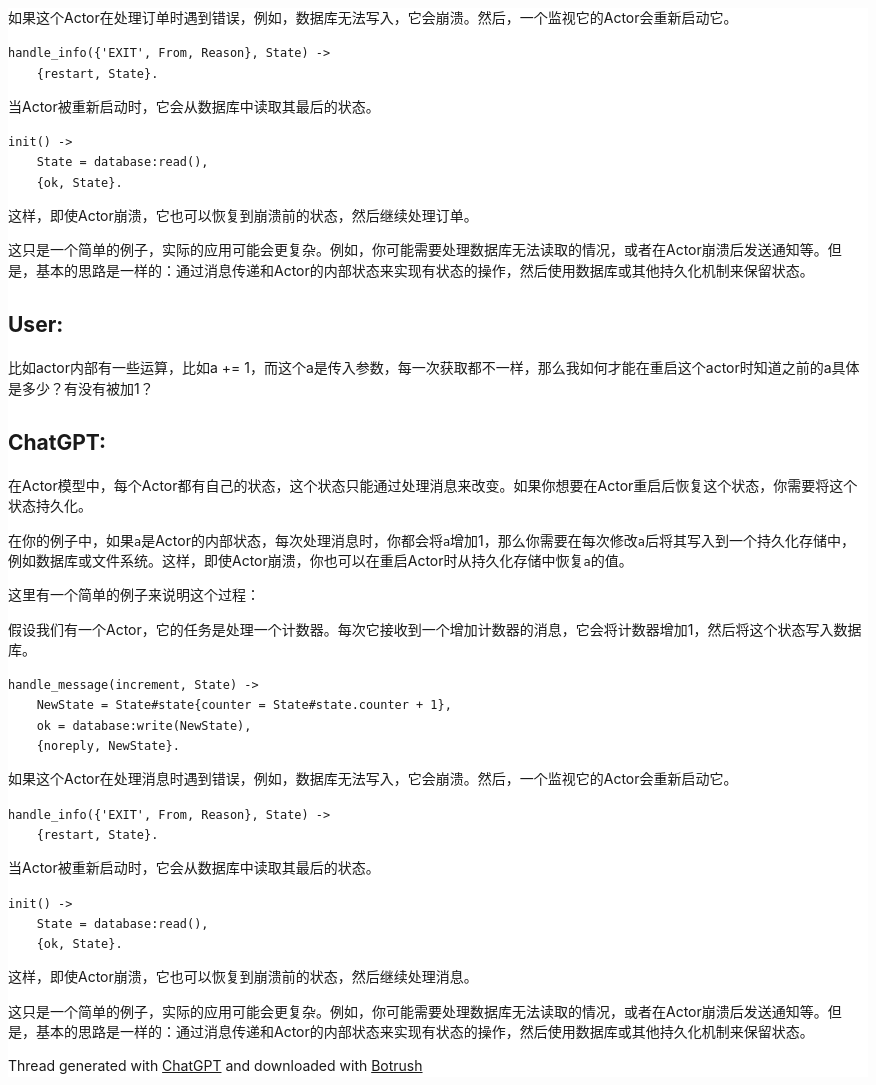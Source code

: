如果这个Actor在处理订单时遇到错误，例如，数据库无法写入，它会崩溃。然后，一个监视它的Actor会重新启动它。

```
handle_info({'EXIT', From, Reason}, State) ->
    {restart, State}.
```

当Actor被重新启动时，它会从数据库中读取其最后的状态。

```
init() ->
    State = database:read(),
    {ok, State}.
```

这样，即使Actor崩溃，它也可以恢复到崩溃前的状态，然后继续处理订单。

这只是一个简单的例子，实际的应用可能会更复杂。例如，你可能需要处理数据库无法读取的情况，或者在Actor崩溃后发送通知等。但是，基本的思路是一样的：通过消息传递和Actor的内部状态来实现有状态的操作，然后使用数据库或其他持久化机制来保留状态。

## User:
<div class="empty:hidden">比如actor内部有一些运算，比如a += 1，而这个a是传入参数，每一次获取都不一样，那么我如何才能在重启这个actor时知道之前的a具体是多少？有没有被加1？</div>

## ChatGPT:
在Actor模型中，每个Actor都有自己的状态，这个状态只能通过处理消息来改变。如果你想要在Actor重启后恢复这个状态，你需要将这个状态持久化。

在你的例子中，如果`a`是Actor的内部状态，每次处理消息时，你都会将`a`增加1，那么你需要在每次修改`a`后将其写入到一个持久化存储中，例如数据库或文件系统。这样，即使Actor崩溃，你也可以在重启Actor时从持久化存储中恢复`a`的值。

这里有一个简单的例子来说明这个过程：

假设我们有一个Actor，它的任务是处理一个计数器。每次它接收到一个增加计数器的消息，它会将计数器增加1，然后将这个状态写入数据库。

```
handle_message(increment, State) ->
    NewState = State#state{counter = State#state.counter + 1},
    ok = database:write(NewState),
    {noreply, NewState}.
```

如果这个Actor在处理消息时遇到错误，例如，数据库无法写入，它会崩溃。然后，一个监视它的Actor会重新启动它。

```
handle_info({'EXIT', From, Reason}, State) ->
    {restart, State}.
```

当Actor被重新启动时，它会从数据库中读取其最后的状态。

```
init() ->
    State = database:read(),
    {ok, State}.
```

这样，即使Actor崩溃，它也可以恢复到崩溃前的状态，然后继续处理消息。

这只是一个简单的例子，实际的应用可能会更复杂。例如，你可能需要处理数据库无法读取的情况，或者在Actor崩溃后发送通知等。但是，基本的思路是一样的：通过消息传递和Actor的内部状态来实现有状态的操作，然后使用数据库或其他持久化机制来保留状态。

Thread generated with <a href="https://chat.openai.com">ChatGPT</a> and downloaded with <a href="https://botrush.io">Botrush</a>